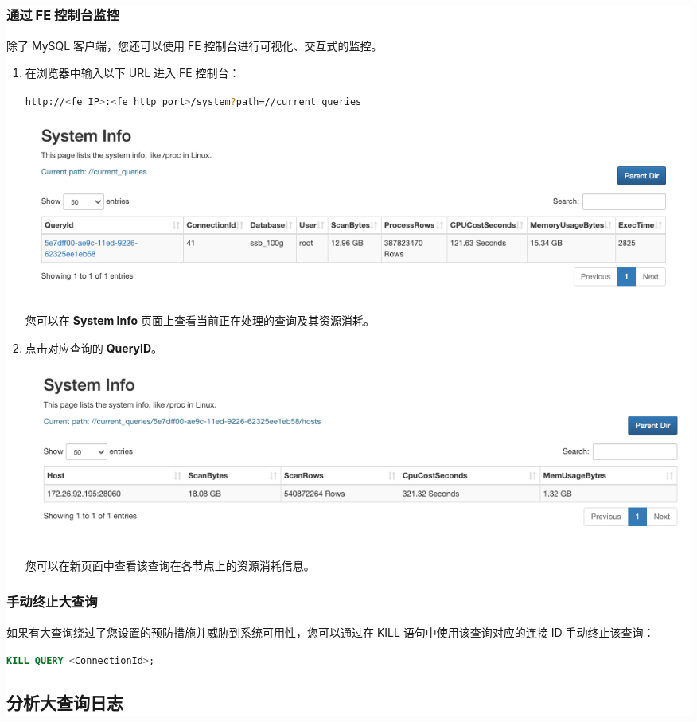 ### 通过 FE 控制台监控

除了 MySQL 客户端，您还可以使用 FE 控制台进行可视化、交互式的监控。

1. 在浏览器中输入以下 URL 进入 FE 控制台：

   ```Bash
   http://<fe_IP>:<fe_http_port>/system?path=//current_queries
   ```

   ![FE console 1](../assets/console_1.png)

   您可以在 **System Info** 页面上查看当前正在处理的查询及其资源消耗。

2. 点击对应查询的 **QueryID**。

   ![FE console 2](../assets/console_2.png)

   您可以在新页面中查看该查询在各节点上的资源消耗信息。

### 手动终止大查询

如果有大查询绕过了您设置的预防措施并威胁到系统可用性，您可以通过在 [KILL](../sql-reference/sql-statements/Administration/KILL.md) 语句中使用该查询对应的连接 ID 手动终止该查询：

```SQL
KILL QUERY <ConnectionId>;
```

## 分析大查询日志
